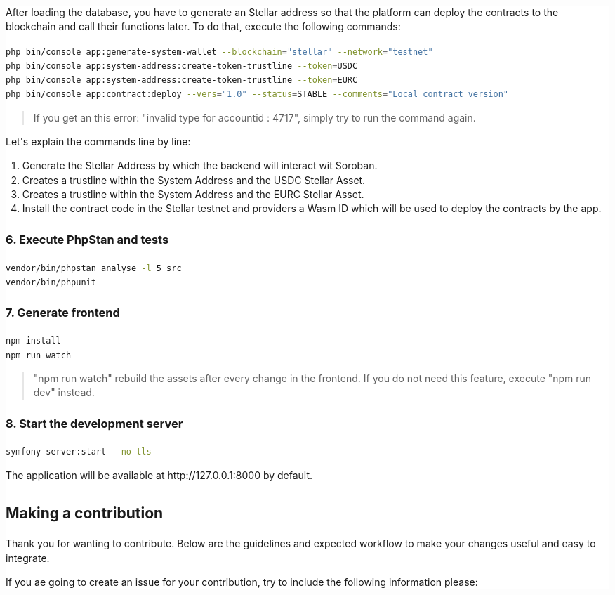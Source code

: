 After loading the database, you have to generate an Stellar address so that the platform can deploy the contracts to the blockchain and call their functions later. To do that, execute the following commands:

```bash
php bin/console app:generate-system-wallet --blockchain="stellar" --network="testnet"
php bin/console app:system-address:create-token-trustline --token=USDC
php bin/console app:system-address:create-token-trustline --token=EURC
php bin/console app:contract:deploy --vers="1.0" --status=STABLE --comments="Local contract version"
```

> If you get an this error: "invalid type for accountid : 4717", simply try to run the command again.

Let's explain the commands line by line:

1. Generate the Stellar Address by which the backend will interact wit Soroban.
2. Creates a trustline within the System Address and the USDC Stellar Asset.
3. Creates a trustline within the System Address and the EURC Stellar Asset.
4. Install the contract code in the Stellar testnet and providers a Wasm ID which will be used to deploy the contracts by the app.

### 6. Execute PhpStan and tests

```bash
vendor/bin/phpstan analyse -l 5 src
vendor/bin/phpunit
```

### 7. Generate frontend

```bash
npm install
npm run watch
```

> "npm run watch" rebuild the assets after every change in the frontend. If you do not need this feature, execute "npm run dev" instead.

### 8. Start the development server

```bash
symfony server:start --no-tls
```

The application will be available at http://127.0.0.1:8000 by default.


## Making a contribution

Thank you for wanting to contribute. Below are the guidelines and expected workflow to make your changes useful and easy to integrate.

If you ae going to create an issue for your contribution, try to include the following information please:
